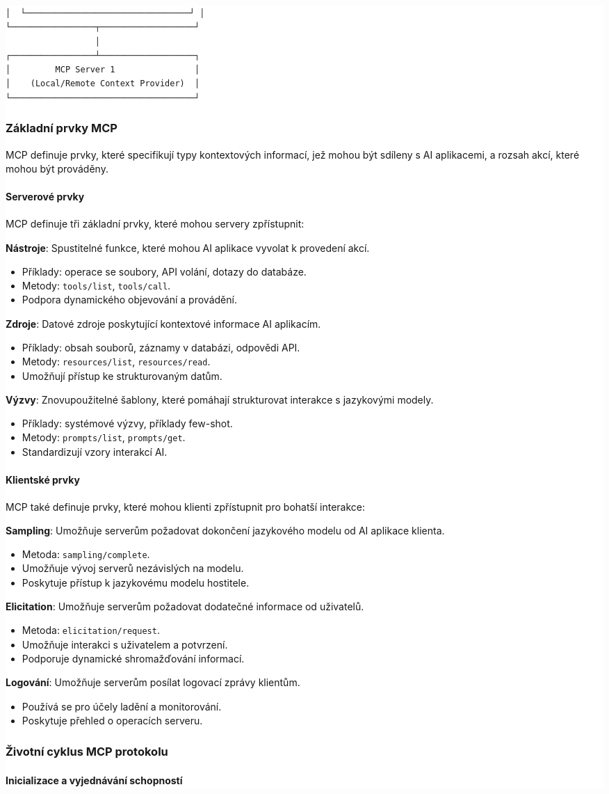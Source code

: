 ```
│  └─────────────────────────────────┘ │
└─────────────────┬───────────────────┘
                  │
┌─────────────────┴───────────────────┐
│         MCP Server 1                │
│    (Local/Remote Context Provider)  │
└─────────────────────────────────────┘
```

### Základní prvky MCP

MCP definuje prvky, které specifikují typy kontextových informací, jež mohou být sdíleny s AI aplikacemi, a rozsah akcí, které mohou být prováděny.

#### Serverové prvky

MCP definuje tři základní prvky, které mohou servery zpřístupnit:

**Nástroje**: Spustitelné funkce, které mohou AI aplikace vyvolat k provedení akcí.
- Příklady: operace se soubory, API volání, dotazy do databáze.
- Metody: `tools/list`, `tools/call`.
- Podpora dynamického objevování a provádění.

**Zdroje**: Datové zdroje poskytující kontextové informace AI aplikacím.
- Příklady: obsah souborů, záznamy v databázi, odpovědi API.
- Metody: `resources/list`, `resources/read`.
- Umožňují přístup ke strukturovaným datům.

**Výzvy**: Znovupoužitelné šablony, které pomáhají strukturovat interakce s jazykovými modely.
- Příklady: systémové výzvy, příklady few-shot.
- Metody: `prompts/list`, `prompts/get`.
- Standardizují vzory interakcí AI.

#### Klientské prvky

MCP také definuje prvky, které mohou klienti zpřístupnit pro bohatší interakce:

**Sampling**: Umožňuje serverům požadovat dokončení jazykového modelu od AI aplikace klienta.
- Metoda: `sampling/complete`.
- Umožňuje vývoj serverů nezávislých na modelu.
- Poskytuje přístup k jazykovému modelu hostitele.

**Elicitation**: Umožňuje serverům požadovat dodatečné informace od uživatelů.
- Metoda: `elicitation/request`.
- Umožňuje interakci s uživatelem a potvrzení.
- Podporuje dynamické shromažďování informací.

**Logování**: Umožňuje serverům posílat logovací zprávy klientům.
- Používá se pro účely ladění a monitorování.
- Poskytuje přehled o operacích serveru.

### Životní cyklus MCP protokolu

#### Inicializace a vyjednávání schopností
